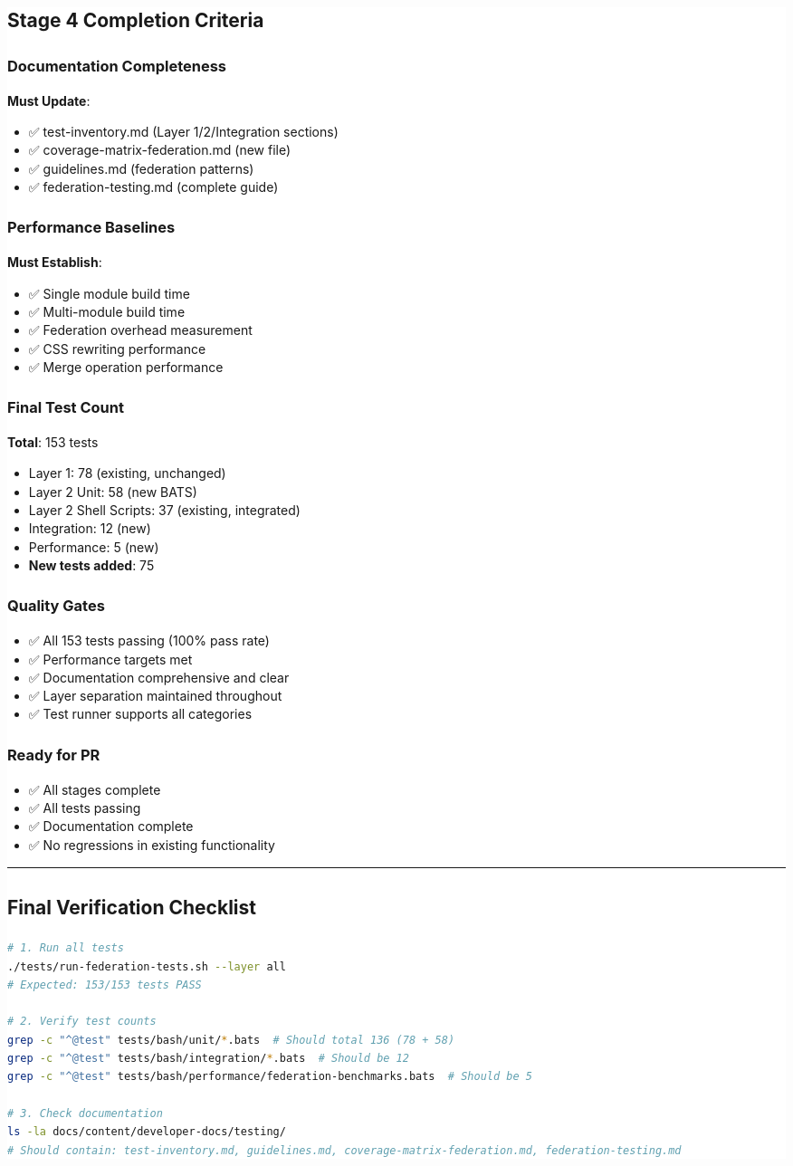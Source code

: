 
## Stage 4 Completion Criteria

### Documentation Completeness

**Must Update**:
- ✅ test-inventory.md (Layer 1/2/Integration sections)
- ✅ coverage-matrix-federation.md (new file)
- ✅ guidelines.md (federation patterns)
- ✅ federation-testing.md (complete guide)

### Performance Baselines

**Must Establish**:
- ✅ Single module build time
- ✅ Multi-module build time
- ✅ Federation overhead measurement
- ✅ CSS rewriting performance
- ✅ Merge operation performance

### Final Test Count

**Total**: 153 tests
- Layer 1: 78 (existing, unchanged)
- Layer 2 Unit: 58 (new BATS)
- Layer 2 Shell Scripts: 37 (existing, integrated)
- Integration: 12 (new)
- Performance: 5 (new)
- **New tests added**: 75

### Quality Gates

- ✅ All 153 tests passing (100% pass rate)
- ✅ Performance targets met
- ✅ Documentation comprehensive and clear
- ✅ Layer separation maintained throughout
- ✅ Test runner supports all categories

### Ready for PR

- ✅ All stages complete
- ✅ All tests passing
- ✅ Documentation complete
- ✅ No regressions in existing functionality

---

## Final Verification Checklist

```bash
# 1. Run all tests
./tests/run-federation-tests.sh --layer all
# Expected: 153/153 tests PASS

# 2. Verify test counts
grep -c "^@test" tests/bash/unit/*.bats  # Should total 136 (78 + 58)
grep -c "^@test" tests/bash/integration/*.bats  # Should be 12
grep -c "^@test" tests/bash/performance/federation-benchmarks.bats  # Should be 5

# 3. Check documentation
ls -la docs/content/developer-docs/testing/
# Should contain: test-inventory.md, guidelines.md, coverage-matrix-federation.md, federation-testing.md

```